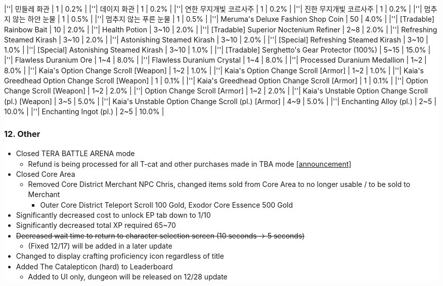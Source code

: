 |''| 민들레 화관 | 1 | 0.2% |
|''| 데이지 화관 | 1 | 0.2% |
|''| 연한 무지개빛 코르사주 | 1 | 0.2% |
|''| 진한 무지개빛 코르사주 | 1 | 0.2% |
|''| 멈추지 않는 하얀 눈물 | 1 | 0.5% |
|''| 멈추지 않는 푸른 눈물 | 1 | 0.5% |
|''| Meruma's Deluxe Fashion Shop Coin | 50 | 4.0% |
|''| [Tradable] Rainbow Bait | 10 | 2.0% |
|''| Health Potion | 3~10 | 2.0% |
|''| [Tradable] Superior Noctenium Refiner | 2~8 | 2.0% |
|''| Refreshing Steamed Kirash | 3~10 | 2.0% |
|''| Astonishing Steamed Kirash | 3~10 | 2.0% |
|''| [Special] Refreshing Steamed Kirash | 3~10 | 1.0% |
|''| [Special] Astonishing Steamed Kirash | 3~10 | 1.0% |
|''| [Tradable] Serghetto's Gear Protector (100%) | 5~15 | 15.0% |
|''| Flawless Duranium Ore | 1~4 | 8.0% |
|''| Flawless Duranium Crystal | 1~4 | 8.0% |
|''| Processed Duranium Medallion | 1~2 | 8.0% |
|''| Kaia's Option Change Scroll [Weapon] | 1~2 | 1.0% |
|''| Kaia's Option Change Scroll [Armor] | 1~2 | 1.0% |
|''| Kaia's Greedhead Option Change Scroll [Weapon] | 1 | 0.1% |
|''| Kaia's Greedhead Option Change Scroll [Armor] | 1 | 0.1% |
|''| Option Change Scroll [Weapon] | 1~2 | 2.0% |
|''| Option Change Scroll [Armor] | 1~2 | 2.0% |
|''| Kaia's Unstable Option Change Scroll (pl.) [Weapon] | 3~5 | 5.0% |
|''| Kaia's Unstable Option Change Scroll (pl.) [Armor] | 4~9 | 5.0% |
|''| Enchanting Alloy (pl.) | 2~5 | 10.0% |
|''| Enchanting Ingot (pl.) | 2~5 | 10.0% |
 
### 12. Other
- Closed TERA BATTLE ARENA mode
  - Refund is being processed for all T-cat and other purchases made in TBA mode [[announcement]](http://tera.nexon.com/board/134217751/1431/)
- Closed Core Area
  - Removed Core District Merchant NPC Chris, changed items sold from Core Area to no longer usable / to be sold to Merchant
    - Outer Core District Teleport Scroll 100 Gold, Exodor Core Essence 500 Gold
- Significantly decreased cost to unlock EP tab down to 1/10
- Significantly decreased total XP required 65~70
- ~~Decreased wait time to return to character selection screen (10 seconds → 5 seconds)~~
  - (Fixed 12/17) will be added in a later update
- Changed to display crafting proficiency icon regardless of title
- Added The Catalepticon (hard) to Leaderboard
  - Added to UI only, dungeon will be released on 12/28 update